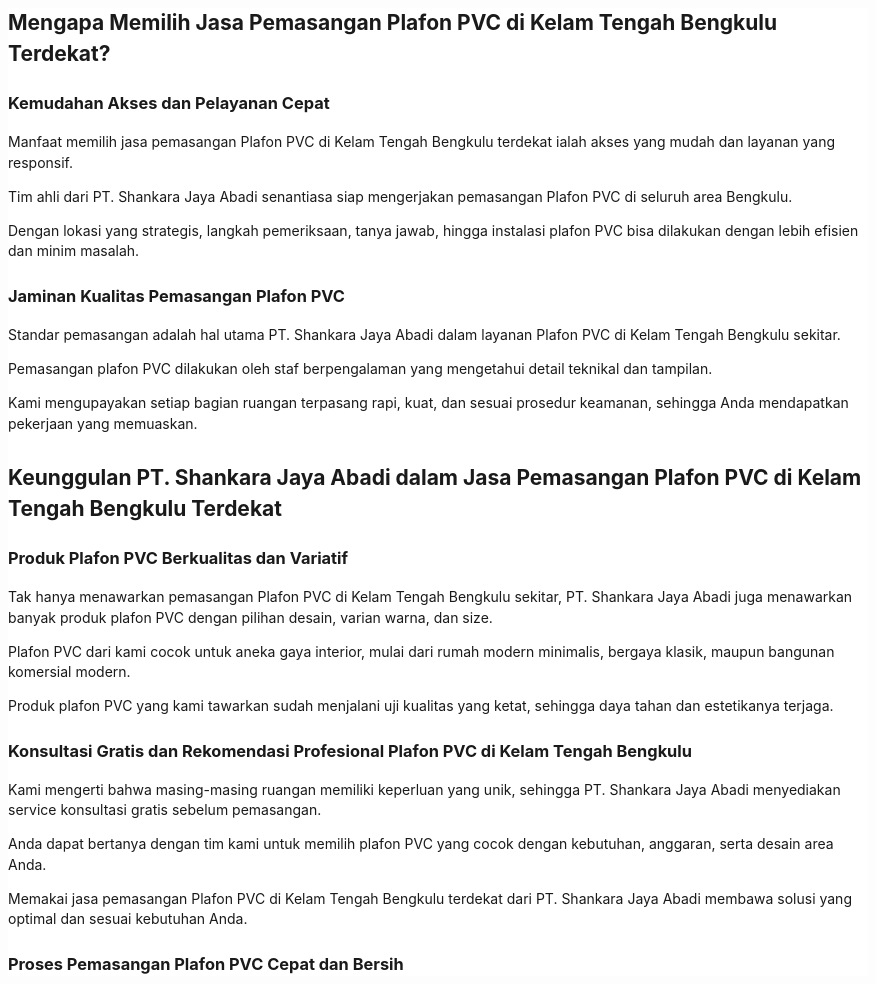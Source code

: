 
## Mengapa Memilih Jasa Pemasangan Plafon PVC di Kelam Tengah Bengkulu Terdekat?

### Kemudahan Akses dan Pelayanan Cepat

Manfaat memilih jasa pemasangan Plafon PVC di Kelam Tengah Bengkulu terdekat ialah akses yang mudah dan layanan yang responsif.

Tim ahli dari PT. Shankara Jaya Abadi senantiasa siap mengerjakan pemasangan Plafon PVC di seluruh area Bengkulu.

Dengan lokasi yang strategis, langkah pemeriksaan, tanya jawab, hingga instalasi plafon PVC bisa dilakukan dengan lebih efisien dan minim masalah.

### Jaminan Kualitas Pemasangan Plafon PVC

Standar pemasangan adalah hal utama PT. Shankara Jaya Abadi dalam layanan Plafon PVC di Kelam Tengah Bengkulu sekitar.

Pemasangan plafon PVC dilakukan oleh staf berpengalaman yang mengetahui detail teknikal dan tampilan.

Kami mengupayakan setiap bagian ruangan terpasang rapi, kuat, dan sesuai prosedur keamanan, sehingga Anda mendapatkan pekerjaan yang memuaskan.

## Keunggulan PT. Shankara Jaya Abadi dalam Jasa Pemasangan Plafon PVC di Kelam Tengah Bengkulu Terdekat

### Produk Plafon PVC Berkualitas dan Variatif

Tak hanya menawarkan pemasangan Plafon PVC di Kelam Tengah Bengkulu sekitar, PT. Shankara Jaya Abadi juga menawarkan banyak produk plafon PVC dengan pilihan desain, varian warna, dan size.

Plafon PVC dari kami cocok untuk aneka gaya interior, mulai dari rumah modern minimalis, bergaya klasik, maupun bangunan komersial modern.

Produk plafon PVC yang kami tawarkan sudah menjalani uji kualitas yang ketat, sehingga daya tahan dan estetikanya terjaga.

### Konsultasi Gratis dan Rekomendasi Profesional Plafon PVC di Kelam Tengah Bengkulu

Kami mengerti bahwa masing-masing ruangan memiliki keperluan yang unik, sehingga PT. Shankara Jaya Abadi menyediakan service konsultasi gratis sebelum pemasangan.

Anda dapat bertanya dengan tim kami untuk memilih plafon PVC yang cocok dengan kebutuhan, anggaran, serta desain area Anda.

Memakai jasa pemasangan Plafon PVC di Kelam Tengah Bengkulu terdekat dari PT. Shankara Jaya Abadi membawa solusi yang optimal dan sesuai kebutuhan Anda.

### Proses Pemasangan Plafon PVC Cepat dan Bersih
